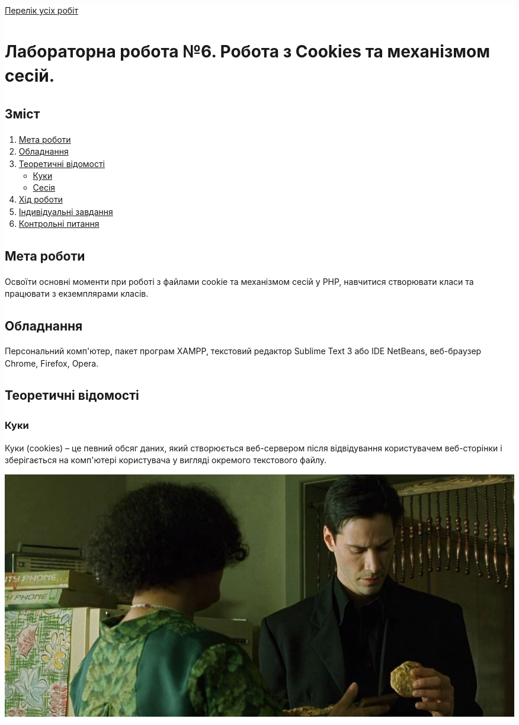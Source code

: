 [Перелік усіх робіт](README.md)

# Лабораторна робота №6. Робота з Cookies та механізмом сесій.

## Зміст

1. [Мета роботи](#мета-роботи)
2. [Обладнання](#обладнання)
3. [Теоретичні відомості](#теоретичні-відомості)
   - [Куки](#куки)
   - [Сесія](#сесія)
4. [Хід роботи](#хід-роботи)
5. [Індивідуальні завдання](#індивідуальні-завдання)
6. [Контрольні питання](#контрольні-питання)

## Мета роботи

Освоїти основні моменти при роботі з файлами cookie та механізмом сесій у PHP, навчитися створювати класи та працювати з екземплярами класів.

## Обладнання

Персональний комп'ютер, пакет програм XAMPP, текстовий редактор Sublime Text 3 або IDE NetBeans, веб-браузер Chrome, Firefox, Opera.

## Теоретичні відомості

### Куки

Куки (cookies) – це певний обсяг даних, який створюється веб-сервером після відвідування користувачем веб-сторінки і зберігається на комп'ютері користувача у вигляді окремого текстового файлу.

![](img/110.png)
